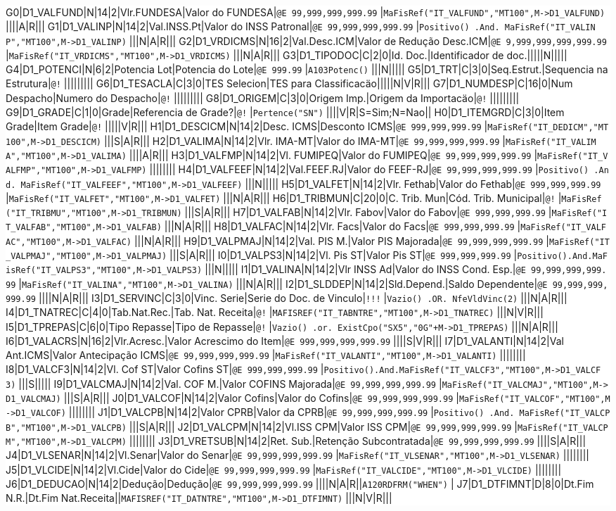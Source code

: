 G0|D1_VALFUND|N|14|2|Vlr.FUNDESA|Valor do FUNDESA|`@E 99,999,999,999.99` |`MaFisRef("IT_VALFUND","MT100",M->D1_VALFUND)` ||||A|R|||
G1|D1_VALINP|N|14|2|Val.INSS.Pt|Valor do INSS Patronal|`@E 99,999,999,999.99` |`Positivo() .And. MaFisRef("IT_VALINP","MT100",M->D1_VALINP)` |||N|A|R|||
G2|D1_VRDICMS|N|16|2|Val.Desc.ICM|Valor de Redução Desc.ICM|`@E 9,999,999,999,999.99` |`MaFisRef("IT_VRDICMS","MT100",M->D1_VRDICMS)` |||N|A|R|||
G3|D1_TIPODOC|C|2|0|Id. Doc.|Identificador de doc.|||||N|||||
G4|D1_POTENCI|N|6|2|Potencia Lot|Potencia do Lote|`@E 999.99` |`A103Potenc()` |||N|||||
G5|D1_TRT|C|3|0|Seq.Estrut.|Sequencia na Estrutura|`@!` |||||||||
G6|D1_TESACLA|C|3|0|TES Selecion|TES para Classificacäo|||||N|V|R|||
G7|D1_NUMDESP|C|16|0|Num Despacho|Numero do Despacho|`@!` |||||||||
G8|D1_ORIGEM|C|3|0|Origem Imp.|Origem da Importacäo|`@!` |||||||||
G9|D1_GRADE|C|1|0|Grade|Referencia de Grade?|`@!` |`Pertence("SN")` ||||V|R|S=Sim;N=Nao||
H0|D1_ITEMGRD|C|3|0|Item Grade|Item Grade|`@!` |||||V|R|||
H1|D1_DESCICM|N|14|2|Desc. ICMS|Desconto ICMS|`@E 999,999,999.99` |`MaFisRef("IT_DEDICM","MT100",M->D1_DESCICM)` |||S|A|R|||
H2|D1_VALIMA|N|14|2|Vlr. IMA-MT|Valor do IMA-MT|`@E 99,999,999,999.99` |`MaFisRef("IT_VALIMA","MT100",M->D1_VALIMA)` ||||A|R|||
H3|D1_VALFMP|N|14|2|Vl. FUMIPEQ|Valor do FUMIPEQ|`@E 99,999,999,999.99` |`MaFisRef("IT_VALFMP","MT100",M->D1_VALFMP)` ||||||||
H4|D1_VALFEEF|N|14|2|Val.FEEF.RJ|Valor do FEEF-RJ|`@E 99,999,999,999.99` |`Positivo() .And. MaFisRef("IT_VALFEEF","MT100",M->D1_VALFEEF)` |||N|||||
H5|D1_VALFET|N|14|2|Vlr. Fethab|Valor do Fethab|`@E 999,999,999.99` |`MaFisRef("IT_VALFET","MT100",M->D1_VALFET)` |||N|A|R|||
H6|D1_TRIBMUN|C|20|0|C. Trib. Mun|Cód. Trib. Municipal|`@!` |`MaFisRef("IT_TRIBMU","MT100",M->D1_TRIBMUN)` |||S|A|R|||
H7|D1_VALFAB|N|14|2|Vlr. Fabov|Valor do Fabov|`@E 999,999,999.99` |`MaFisRef("IT_VALFAB","MT100",M->D1_VALFAB)` |||N|A|R|||
H8|D1_VALFAC|N|14|2|Vlr. Facs|Valor do Facs|`@E 999,999,999.99` |`MaFisRef("IT_VALFAC","MT100",M->D1_VALFAC)` |||N|A|R|||
H9|D1_VALPMAJ|N|14|2|Val. PIS M.|Valor PIS Majorada|`@E 99,999,999,999.99` |`MaFisRef("IT_VALPMAJ","MT100",M->D1_VALPMAJ)` |||S|A|R|||
I0|D1_VALPS3|N|14|2|Vl. Pis ST|Valor Pis ST|`@E 999,999,999.99` |`Positivo().And.MaFisRef("IT_VALPS3","MT100",M->D1_VALPS3)` |||N|||||
I1|D1_VALINA|N|14|2|Vlr INSS Ad|Valor do INSS Cond. Esp.|`@E 99,999,999,999.99` |`MaFisRef("IT_VALINA","MT100",M->D1_VALINA)` |||N|A|R|||
I2|D1_SLDDEP|N|14|2|Sld.Depend.|Saldo Dependente|`@E 99,999,999,999.99` ||||N|A|R|||
I3|D1_SERVINC|C|3|0|Vinc. Serie|Serie do Doc. de Vinculo|`!!!` |`Vazio() .OR. NfeVldVinc(2)` |||N|A|R|||
I4|D1_TNATREC|C|4|0|Tab.Nat.Rec.|Tab. Nat. Receita|`@!` |`MAFISREF("IT_TABNTRE","MT100",M->D1_TNATREC)` |||N|V|R|||
I5|D1_TPREPAS|C|6|0|Tipo Repasse|Tipo de Repasse|`@!` |`Vazio() .or. ExistCpo("SX5","0G"+M->D1_TPREPAS)` |||N|A|R|||
I6|D1_VALACRS|N|16|2|Vlr.Acresc.|Valor Acrescimo do Item|`@E 999,999,999,999.99` ||||S|V|R|||
I7|D1_VALANTI|N|14|2|Val Ant.ICMS|Valor Antecipação ICMS|`@E 99,999,999,999.99` |`MaFisRef("IT_VALANTI","MT100",M->D1_VALANTI)` ||||||||
I8|D1_VALCF3|N|14|2|Vl. Cof ST|Valor Cofins ST|`@E 999,999,999.99` |`Positivo().And.MaFisRef("IT_VALCF3","MT100",M->D1_VALCF3)` |||S|||||
I9|D1_VALCMAJ|N|14|2|Val. COF M.|Valor COFINS Majorada|`@E 99,999,999,999.99` |`MaFisRef("IT_VALCMAJ","MT100",M->D1_VALCMAJ)` |||S|A|R|||
J0|D1_VALCOF|N|14|2|Valor Cofins|Valor do Cofins|`@E 99,999,999,999.99` |`MaFisRef("IT_VALCOF","MT100",M->D1_VALCOF)` ||||||||
J1|D1_VALCPB|N|14|2|Valor CPRB|Valor da CPRB|`@E 99,999,999,999.99` |`Positivo() .And. MaFisRef("IT_VALCPB","MT100",M->D1_VALCPB)` |||S|A|R|||
J2|D1_VALCPM|N|14|2|Vl.ISS CPM|Valor ISS CPM|`@E 99,999,999,999.99` |`MaFisRef("IT_VALCPM","MT100",M->D1_VALCPM)` ||||||||
J3|D1_VRETSUB|N|14|2|Ret. Sub.|Retenção Subcontratada|`@E 99,999,999,999.99` ||||S|A|R|||
J4|D1_VLSENAR|N|14|2|Vl.Senar|Valor do Senar|`@E 99,999,999,999.99` |`MaFisRef("IT_VLSENAR","MT100",M->D1_VLSENAR)` ||||||||
J5|D1_VLCIDE|N|14|2|Vl.Cide|Valor do Cide|`@E 99,999,999,999.99` |`MaFisRef("IT_VALCIDE","MT100",M->D1_VLCIDE)` ||||||||
J6|D1_DEDUCAO|N|14|2|Dedução|Dedução|`@E 99,999,999,999.99` ||||N|A|R||`A120RDFRM("WHEN")` |
J7|D1_DTFIMNT|D|8|0|Dt.Fim N.R.|Dt.Fim Nat.Receita||`MAFISREF("IT_DATNTRE","MT100",M->D1_DTFIMNT)` |||N|V|R|||